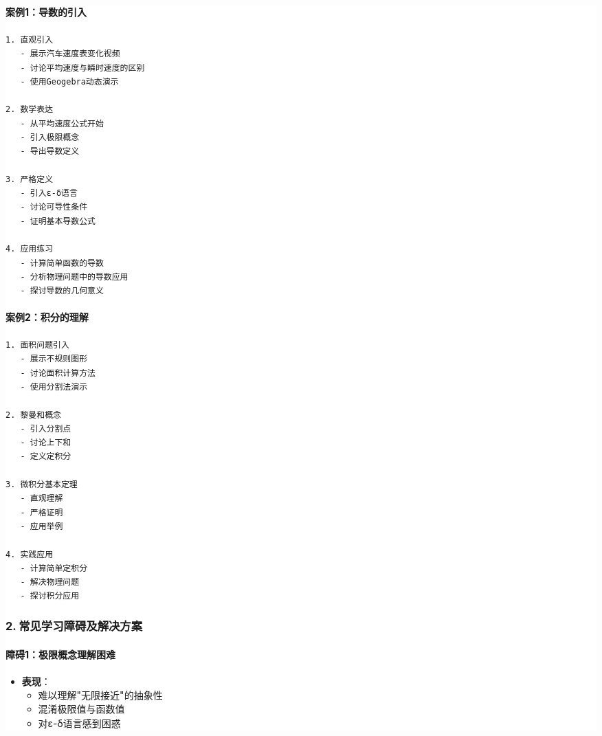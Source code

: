 #### 案例1：导数的引入

```教学流程
1. 直观引入
   - 展示汽车速度表变化视频
   - 讨论平均速度与瞬时速度的区别
   - 使用Geogebra动态演示

2. 数学表达
   - 从平均速度公式开始
   - 引入极限概念
   - 导出导数定义

3. 严格定义
   - 引入ε-δ语言
   - 讨论可导性条件
   - 证明基本导数公式

4. 应用练习
   - 计算简单函数的导数
   - 分析物理问题中的导数应用
   - 探讨导数的几何意义
```

#### 案例2：积分的理解

```教学流程
1. 面积问题引入
   - 展示不规则图形
   - 讨论面积计算方法
   - 使用分割法演示

2. 黎曼和概念
   - 引入分割点
   - 讨论上下和
   - 定义定积分

3. 微积分基本定理
   - 直观理解
   - 严格证明
   - 应用举例

4. 实践应用
   - 计算简单定积分
   - 解决物理问题
   - 探讨积分应用
```

### 2. 常见学习障碍及解决方案

#### 障碍1：极限概念理解困难

- **表现**：
  - 难以理解"无限接近"的抽象性
  - 混淆极限值与函数值
  - 对ε-δ语言感到困惑
